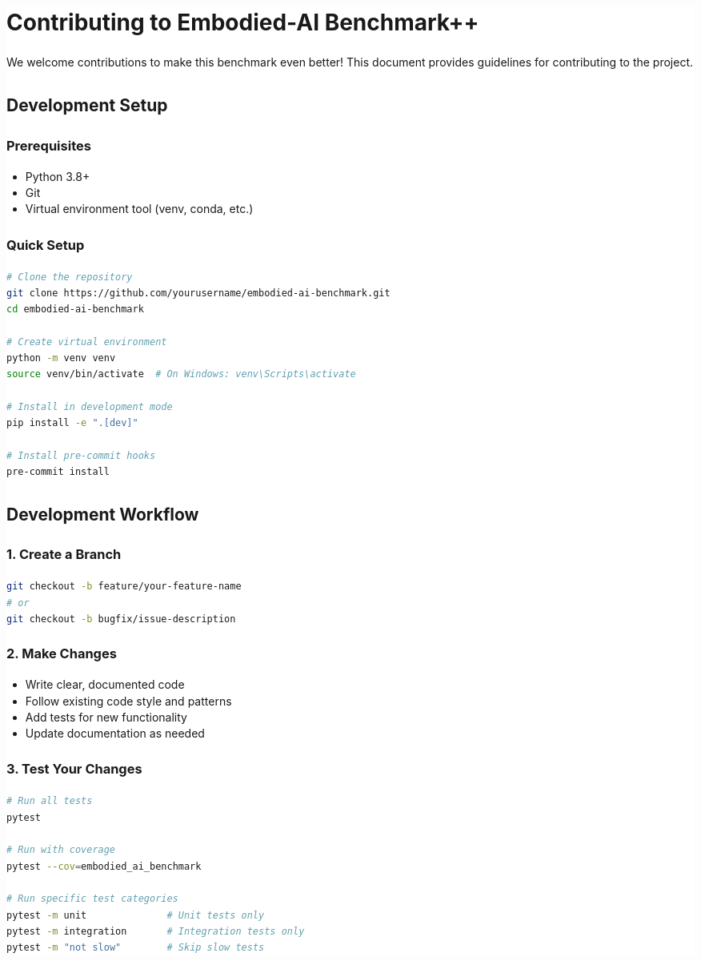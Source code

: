 # Contributing to Embodied-AI Benchmark++

We welcome contributions to make this benchmark even better! This document provides guidelines for contributing to the project.

## Development Setup

### Prerequisites
- Python 3.8+
- Git
- Virtual environment tool (venv, conda, etc.)

### Quick Setup

```bash
# Clone the repository
git clone https://github.com/yourusername/embodied-ai-benchmark.git
cd embodied-ai-benchmark

# Create virtual environment
python -m venv venv
source venv/bin/activate  # On Windows: venv\Scripts\activate

# Install in development mode
pip install -e ".[dev]"

# Install pre-commit hooks
pre-commit install
```

## Development Workflow

### 1. Create a Branch
```bash
git checkout -b feature/your-feature-name
# or
git checkout -b bugfix/issue-description
```

### 2. Make Changes
- Write clear, documented code
- Follow existing code style and patterns
- Add tests for new functionality
- Update documentation as needed

### 3. Test Your Changes
```bash
# Run all tests
pytest

# Run with coverage
pytest --cov=embodied_ai_benchmark

# Run specific test categories
pytest -m unit              # Unit tests only
pytest -m integration       # Integration tests only
pytest -m "not slow"        # Skip slow tests
```
